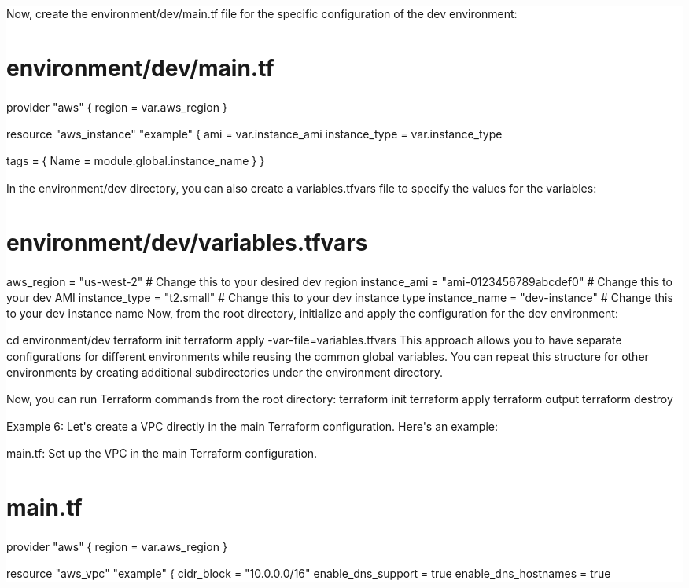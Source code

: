 Now, create the environment/dev/main.tf file for the specific configuration of the dev environment:

# environment/dev/main.tf
provider "aws" {
  region = var.aws_region
}

resource "aws_instance" "example" {
  ami           = var.instance_ami
  instance_type = var.instance_type

  tags = {
    Name = module.global.instance_name
  }
}

In the environment/dev directory, you can also create a variables.tfvars file to specify the values for the variables:

# environment/dev/variables.tfvars
aws_region     = "us-west-2"  # Change this to your desired dev region
instance_ami   = "ami-0123456789abcdef0"  # Change this to your dev AMI
instance_type  = "t2.small"   # Change this to your dev instance type
instance_name  = "dev-instance"  # Change this to your dev instance name
Now, from the root directory, initialize and apply the configuration for the dev environment:

cd environment/dev
terraform init
terraform apply -var-file=variables.tfvars
This approach allows you to have separate configurations for different environments while reusing the common global variables. You can repeat this structure for other environments by creating additional subdirectories under the environment directory.

Now, you can run Terraform commands from the root directory:
terraform init
terraform apply
terraform output
terraform destroy


Example 6:
Let's create a VPC directly in the main Terraform configuration. Here's an example:

main.tf: Set up the VPC in the main Terraform configuration.
# main.tf

provider "aws" {
  region = var.aws_region
}

resource "aws_vpc" "example" {
  cidr_block = "10.0.0.0/16"
  enable_dns_support = true
  enable_dns_hostnames = true
